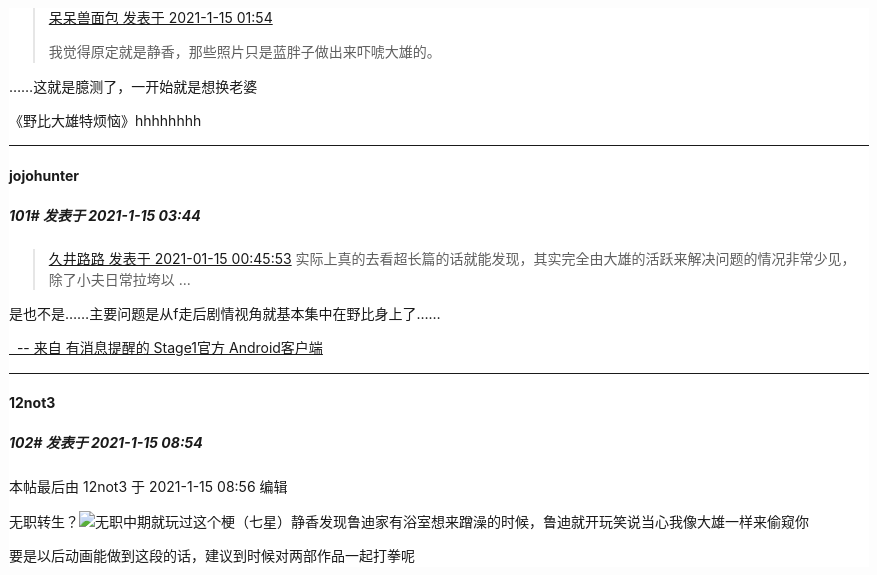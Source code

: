 
<blockquote><a href="httphttps://bbs.saraba1st.com/2b/forum.php?mod=redirect&amp;goto=findpost&amp;pid=50038672&amp;ptid=1982542" target="_blank">呆呆兽面包 发表于 2021-1-15 01:54</a>

我觉得原定就是静香，那些照片只是蓝胖子做出来吓唬大雄的。</blockquote>
……这就是臆测了，一开始就是想换老婆


《野比大雄特烦恼》hhhhhhhh


-----

####  jojohunter  
##### 101#       发表于 2021-1-15 03:44


<blockquote><a href="httphttps://bbs.saraba1st.com/2b/forum.php?mod=redirect&amp;goto=findpost&amp;pid=50038224&amp;ptid=1982542" target="_blank">久井路路 发表于 2021-01-15 00:45:53</a>
实际上真的去看超长篇的话就能发现，其实完全由大雄的活跃来解决问题的情况非常少见，除了小夫日常拉垮以 ...</blockquote>是也不是……主要问题是从f走后剧情视角就基本集中在野比身上了……

[  -- 来自 有消息提醒的 Stage1官方 Android客户端](https://www.coolapk.com/apk/140634)


-----

####  12not3  
##### 102#       发表于 2021-1-15 08:54


 本帖最后由 12not3 于 2021-1-15 08:56 编辑 

无职转生？<img src="https://static.saraba1st.com/image/smiley/face2017/067.png" referrerpolicy="no-referrer">无职中期就玩过这个梗（七星）静香发现鲁迪家有浴室想来蹭澡的时候，鲁迪就开玩笑说当心我像大雄一样来偷窥你

要是以后动画能做到这段的话，建议到时候对两部作品一起打拳呢


                                              